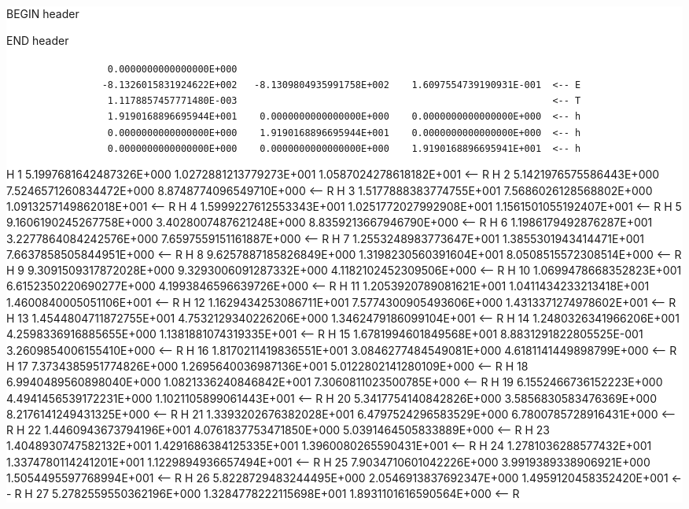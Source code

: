  BEGIN header
                                         
 END header
  
                      0.0000000000000000E+000
                     -8.1326015831924622E+002   -8.1309804935991758E+002    1.6097554739190931E-001  <-- E
                      1.1178857457771480E-003                                                        <-- T
                      1.9190168896695944E+001    0.0000000000000000E+000    0.0000000000000000E+000  <-- h
                      0.0000000000000000E+000    1.9190168896695944E+001    0.0000000000000000E+000  <-- h
                      0.0000000000000000E+000    0.0000000000000000E+000    1.9190168896695941E+001  <-- h
 H               1    5.1997681642487326E+000    1.0272881213779273E+001    1.0587024278618182E+001  <-- R
 H               2    5.1421976575586443E+000    7.5246571260834472E+000    8.8748774096549710E+000  <-- R
 H               3    1.5177888383774755E+001    7.5686026128568802E+000    1.0913257149862018E+001  <-- R
 H               4    1.5999227612553343E+001    1.0251772027992908E+001    1.1561501055192407E+001  <-- R
 H               5    9.1606190245267758E+000    3.4028007487621248E+000    8.8359213667946790E+000  <-- R
 H               6    1.1986179492876287E+001    3.2277864084242576E+000    7.6597559151161887E+000  <-- R
 H               7    1.2553248983773647E+001    1.3855301943414471E+001    7.6637858505844951E+000  <-- R
 H               8    9.6257887185826849E+000    1.3198230560391604E+001    8.0508515572308514E+000  <-- R
 H               9    9.3091509317872028E+000    9.3293006091287332E+000    4.1182102452309506E+000  <-- R
 H              10    1.0699478668352823E+001    6.6152350220690277E+000    4.1993846596639726E+000  <-- R
 H              11    1.2053920789081621E+001    1.0411434233213418E+001    1.4600840005051106E+001  <-- R
 H              12    1.1629434253086711E+001    7.5774300905493606E+000    1.4313371274978602E+001  <-- R
 H              13    1.4544804711872755E+001    4.7532129340226206E+000    1.3462479186099104E+001  <-- R
 H              14    1.2480326341966206E+001    4.2598336916885655E+000    1.1381881074319335E+001  <-- R
 H              15    1.6781994601849568E+001    8.8831291822805525E-001    3.2609854006155410E+000  <-- R
 H              16    1.8170211419836551E+001    3.0846277484549081E+000    4.6181141449898799E+000  <-- R
 H              17    7.3734385951774826E+000    1.2695640036987136E+001    5.0122802141280109E+000  <-- R
 H              18    6.9940489560898040E+000    1.0821336240846842E+001    7.3060811023500785E+000  <-- R
 H              19    6.1552466736152223E+000    4.4941456539172231E+000    1.1021105899061443E+001  <-- R
 H              20    5.3417754140842826E+000    3.5856830583476369E+000    8.2176141249431325E+000  <-- R
 H              21    1.3393202676382028E+001    6.4797524296583529E+000    6.7800785728916431E+000  <-- R
 H              22    1.4460943673794196E+001    4.0761837753471850E+000    5.0391464505833889E+000  <-- R
 H              23    1.4048930747582132E+001    1.4291686384125335E+001    1.3960080265590431E+001  <-- R
 H              24    1.2781036288577432E+001    1.3374780114241201E+001    1.1229894936657494E+001  <-- R
 H              25    7.9034710601042226E+000    3.9919389338906921E+000    1.5054495597768994E+001  <-- R
 H              26    5.8228729483244495E+000    2.0546913837692347E+000    1.4959120458352420E+001  <-- R
 H              27    5.2782559550362196E+000    1.3284778222115698E+001    1.8931101616590564E+000  <-- R
